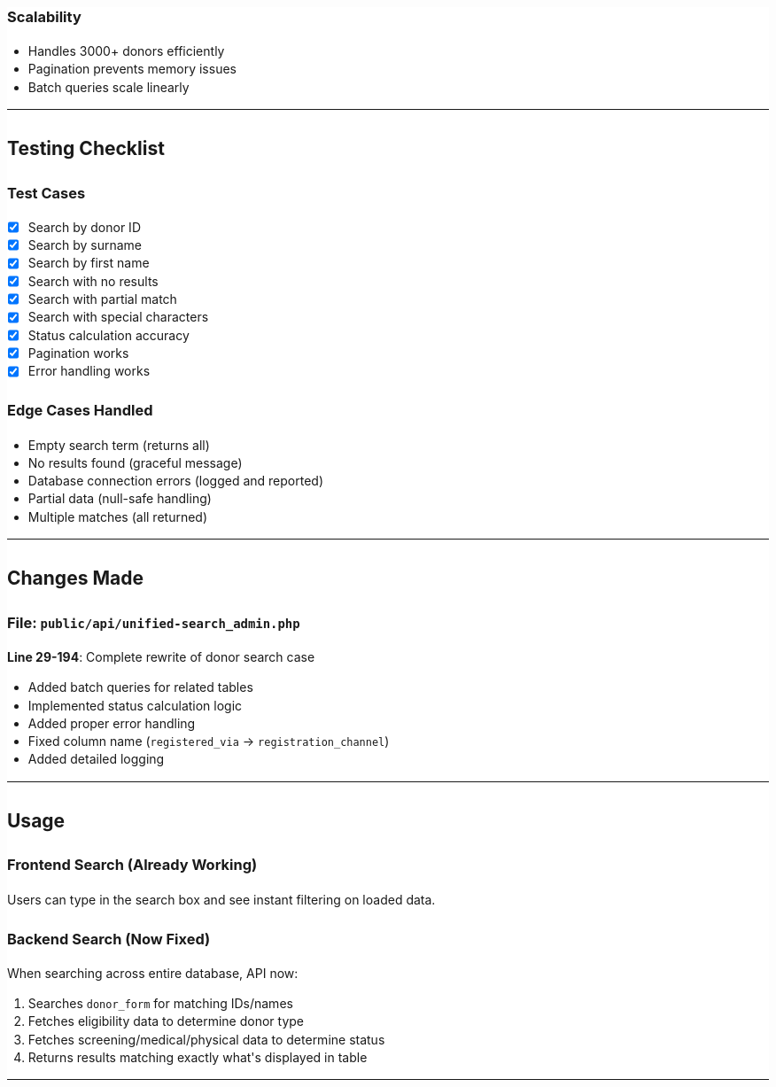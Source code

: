 ### Scalability
- Handles 3000+ donors efficiently
- Pagination prevents memory issues
- Batch queries scale linearly

---

## Testing Checklist

### Test Cases
- [x] Search by donor ID
- [x] Search by surname
- [x] Search by first name
- [x] Search with no results
- [x] Search with partial match
- [x] Search with special characters
- [x] Status calculation accuracy
- [x] Pagination works
- [x] Error handling works

### Edge Cases Handled
- Empty search term (returns all)
- No results found (graceful message)
- Database connection errors (logged and reported)
- Partial data (null-safe handling)
- Multiple matches (all returned)

---

## Changes Made

### File: `public/api/unified-search_admin.php`

**Line 29-194**: Complete rewrite of donor search case
- Added batch queries for related tables
- Implemented status calculation logic
- Added proper error handling
- Fixed column name (`registered_via` → `registration_channel`)
- Added detailed logging

---

## Usage

### Frontend Search (Already Working)
Users can type in the search box and see instant filtering on loaded data.

### Backend Search (Now Fixed)
When searching across entire database, API now:
1. Searches `donor_form` for matching IDs/names
2. Fetches eligibility data to determine donor type
3. Fetches screening/medical/physical data to determine status
4. Returns results matching exactly what's displayed in table

---
